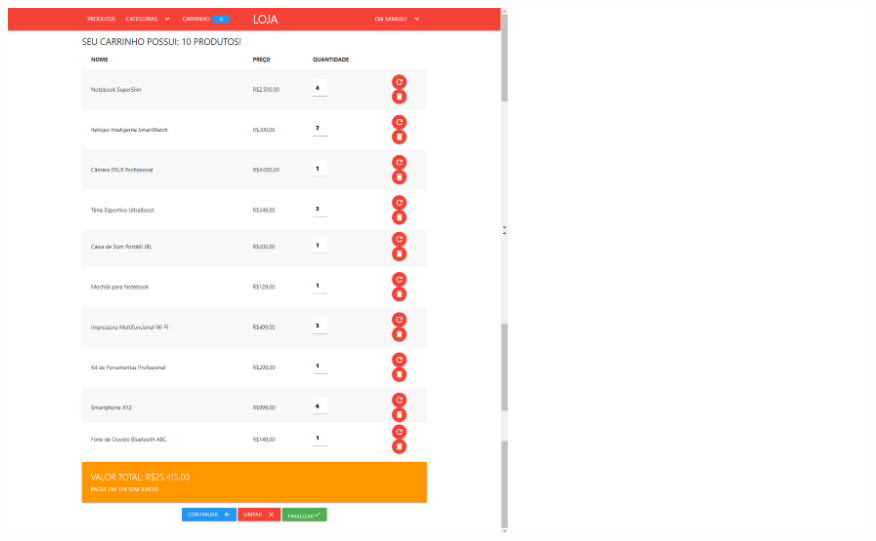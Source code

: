 <img src="./IMAGENS/1 VIA/FOTO_07.png" align="center" width="500"> <br>
<img src="./IMAGENS/1 VIA/FOTO_08.png" align="center" width="500"> <br>
<img src="./IMAGENS/1 VIA/FOTO_09.png" align="center" width="500"> <br>